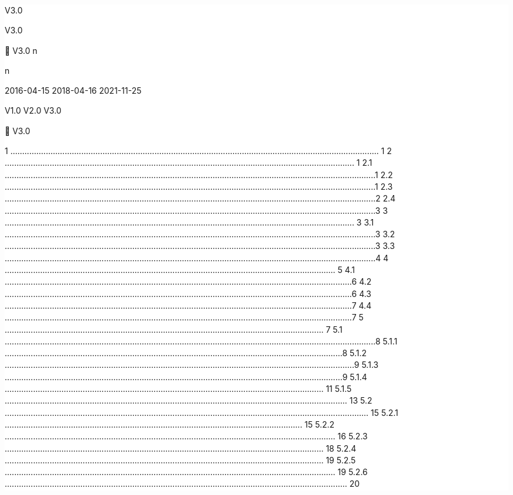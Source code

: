 

 V3.0

 V3.0

 V3.0
n 
 
 

n 

 2016-04-15 2018-04-16 2021-11-25

 V1.0 V2.0 V3.0

   

 V3.0
 
1  ............................................................................................................................................................ 1
2  .................................................................................................................................................... 1 2.1 .............................................................................................................................................................1 2.2 .............................................................................................................................................................1 2.3 .............................................................................................................................................................2 2.4 .............................................................................................................................................................3
3  .................................................................................................................................................... 3 3.1 .............................................................................................................................................................3 3.2 .............................................................................................................................................................3 3.3 .............................................................................................................................................................4
4 ............................................................................................................................................ 5 4.1  ...................................................................................................................................................6 4.2  ...................................................................................................................................................6 4.3  ...................................................................................................................................................7 4.4  ...................................................................................................................................................7
5  ....................................................................................................................................... 7 5.1 .............................................................................................................................................................8 5.1.1 ...............................................................................................................................................8 5.1.2 ....................................................................................................................................................9 5.1.3 ...............................................................................................................................................9 5.1.4  ....................................................................................................................................... 11 5.1.5 ................................................................................................................................................. 13 5.2 .......................................................................................................................................................... 15 5.2.1  .............................................................................................................................. 15 5.2.2  ............................................................................................................................................ 16 5.2.3  ....................................................................................................................................... 18 5.2.4  ....................................................................................................................................... 19 5.2.5  ............................................................................................................................................ 19 5.2.6 ................................................................................................................................................. 20